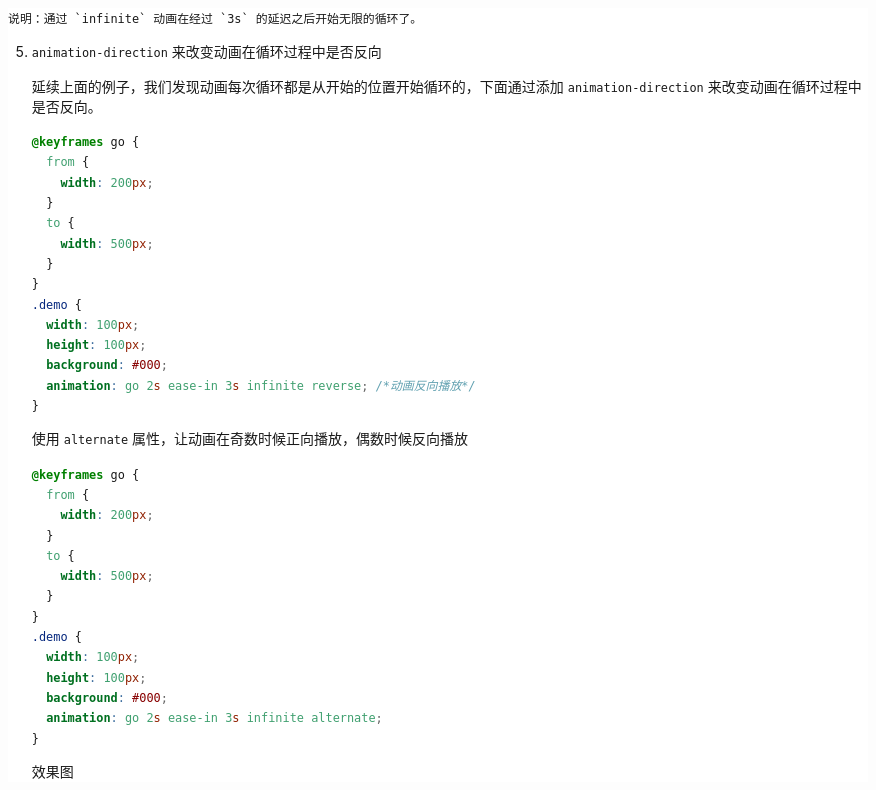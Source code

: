     说明：通过 `infinite` 动画在经过 `3s` 的延迟之后开始无限的循环了。

5.  `animation-direction` 来改变动画在循环过程中是否反向

    延续上面的例子，我们发现动画每次循环都是从开始的位置开始循环的，下面通过添加 `animation-direction` 来改变动画在循环过程中是否反向。

    ```css
    @keyframes go {
      from {
        width: 200px;
      }
      to {
        width: 500px;
      }
    }
    .demo {
      width: 100px;
      height: 100px;
      background: #000;
      animation: go 2s ease-in 3s infinite reverse; /*动画反向播放*/
    }
    ```

    使用 `alternate` 属性，让动画在奇数时候正向播放，偶数时候反向播放

    ```css
    @keyframes go {
      from {
        width: 200px;
      }
      to {
        width: 500px;
      }
    }
    .demo {
      width: 100px;
      height: 100px;
      background: #000;
      animation: go 2s ease-in 3s infinite alternate;
    }
    ```

    效果图

